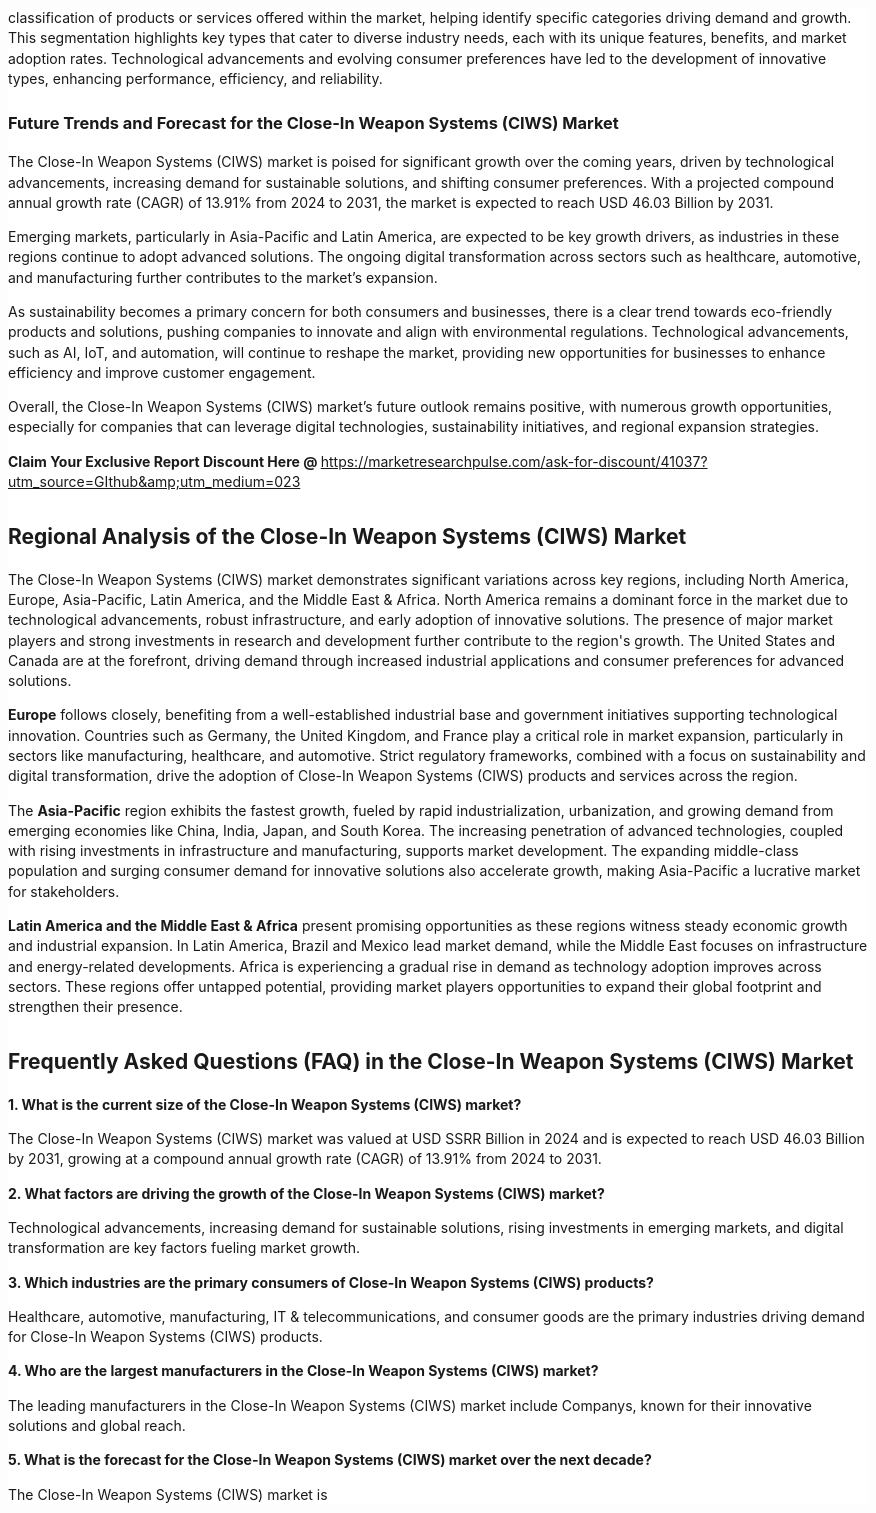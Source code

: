 classification of products or services offered within the market, helping identify specific categories driving demand and growth. This segmentation highlights key types that cater to diverse industry needs, each with its unique features, benefits, and market adoption rates. Technological advancements and evolving consumer preferences have led to the development of innovative types, enhancing performance, efficiency, and reliability.</p><h3>Future Trends and Forecast for the Close-In Weapon Systems (CIWS) Market</h3><p>The Close-In Weapon Systems (CIWS) market is poised for significant growth over the coming years, driven by technological advancements, increasing demand for sustainable solutions, and shifting consumer preferences. With a projected compound annual growth rate (CAGR) of 13.91% from 2024 to 2031, the market is expected to reach USD 46.03 Billion by 2031.</p><p>Emerging markets, particularly in Asia-Pacific and Latin America, are expected to be key growth drivers, as industries in these regions continue to adopt advanced solutions. The ongoing digital transformation across sectors such as healthcare, automotive, and manufacturing further contributes to the market&rsquo;s expansion.</p><p>As sustainability becomes a primary concern for both consumers and businesses, there is a clear trend towards eco-friendly products and solutions, pushing companies to innovate and align with environmental regulations. Technological advancements, such as AI, IoT, and automation, will continue to reshape the market, providing new opportunities for businesses to enhance efficiency and improve customer engagement.</p><p>Overall, the Close-In Weapon Systems (CIWS) market&rsquo;s future outlook remains positive, with numerous growth opportunities, especially for companies that can leverage digital technologies, sustainability initiatives, and regional expansion strategies.</p><p><strong>Claim Your Exclusive Report Discount Here @ </strong><a href="https://marketresearchpulse.com/ask-for-discount/41037?utm_source=GIthub&amp;utm_medium=023">https://marketresearchpulse.com/ask-for-discount/41037?utm_source=GIthub&amp;utm_medium=023</a></p><h2><strong>Regional Analysis of the Close-In Weapon Systems (CIWS) Market</strong></h2><p>The Close-In Weapon Systems (CIWS) market demonstrates significant variations across key regions, including North America, Europe, Asia-Pacific, Latin America, and the Middle East &amp; Africa. North America remains a dominant force in the market due to technological advancements, robust infrastructure, and early adoption of innovative solutions. The presence of major market players and strong investments in research and development further contribute to the region's growth. The United States and Canada are at the forefront, driving demand through increased industrial applications and consumer preferences for advanced solutions.</p><p><strong>Europe</strong> follows closely, benefiting from a well-established industrial base and government initiatives supporting technological innovation. Countries such as Germany, the United Kingdom, and France play a critical role in market expansion, particularly in sectors like manufacturing, healthcare, and automotive. Strict regulatory frameworks, combined with a focus on sustainability and digital transformation, drive the adoption of Close-In Weapon Systems (CIWS) products and services across the region.</p><p>The <strong>Asia-Pacific</strong> region exhibits the fastest growth, fueled by rapid industrialization, urbanization, and growing demand from emerging economies like China, India, Japan, and South Korea. The increasing penetration of advanced technologies, coupled with rising investments in infrastructure and manufacturing, supports market development. The expanding middle-class population and surging consumer demand for innovative solutions also accelerate growth, making Asia-Pacific a lucrative market for stakeholders.</p><p><strong>Latin America and the Middle East &amp; Africa</strong> present promising opportunities as these regions witness steady economic growth and industrial expansion. In Latin America, Brazil and Mexico lead market demand, while the Middle East focuses on infrastructure and energy-related developments. Africa is experiencing a gradual rise in demand as technology adoption improves across sectors. These regions offer untapped potential, providing market players opportunities to expand their global footprint and strengthen their presence.</p><h2><strong>Frequently Asked Questions (FAQ) in the Close-In Weapon Systems (CIWS) Market</strong></h2><p><strong>1. What is the current size of the Close-In Weapon Systems (CIWS) market?</strong></p><p>The Close-In Weapon Systems (CIWS) market was valued at USD SSRR Billion in 2024 and is expected to reach USD 46.03 Billion by 2031, growing at a compound annual growth rate (CAGR) of 13.91% from 2024 to 2031.</p><p><strong>2. What factors are driving the growth of the Close-In Weapon Systems (CIWS) market?</strong></p><p>Technological advancements, increasing demand for sustainable solutions, rising investments in emerging markets, and digital transformation are key factors fueling market growth.</p><p><strong>3. Which industries are the primary consumers of Close-In Weapon Systems (CIWS) products?</strong></p><p>Healthcare, automotive, manufacturing, IT &amp; telecommunications, and consumer goods are the primary industries driving demand for Close-In Weapon Systems (CIWS) products.</p><p><strong>4. Who are the largest manufacturers in the Close-In Weapon Systems (CIWS) market?</strong></p><p>The leading manufacturers in the Close-In Weapon Systems (CIWS) market include Companys, known for their innovative solutions and global reach.</p><p><strong>5. What is the forecast for the Close-In Weapon Systems (CIWS) market over the next decade?</strong></p><p>The Close-In Weapon Systems (CIWS) market is